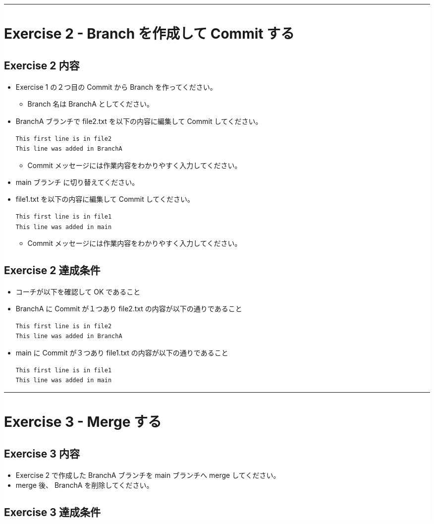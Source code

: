 ***

# **Exercise 2 - Branch を作成して Commit する**

## Exercise 2 内容

- Exercise 1 の２つ目の Commit から Branch を作ってください。
  - Branch 名は BranchA としてください。
- BranchA ブランチで file2.txt を以下の内容に編集して Commit してください。

  ```text
  This first line is in file2
  This line was added in BranchA
  ```

  - Commit メッセージには作業内容をわかりやすく入力してください。

- main ブランチ に切り替えてください。
- file1.txt を以下の内容に編集して Commit してください。

  ```text
  This first line is in file1
  This line was added in main
  ```

  - Commit メッセージには作業内容をわかりやすく入力してください。

## Exercise 2 達成条件

- コーチが以下を確認して OK であること
- BranchA に Commit が１つあり file2.txt の内容が以下の通りであること

  ```text
  This first line is in file2
  This line was added in BranchA
  ```

- main に Commit が３つあり file1.txt の内容が以下の通りであること

  ```text
  This first line is in file1
  This line was added in main
  ```

***

# **Exercise 3 - Merge する**

## Exercise 3 内容

- Exercise 2 で作成した BranchA ブランチを main ブランチへ merge してください。
- merge 後、 BranchA を削除してください。

## Exercise 3 達成条件
